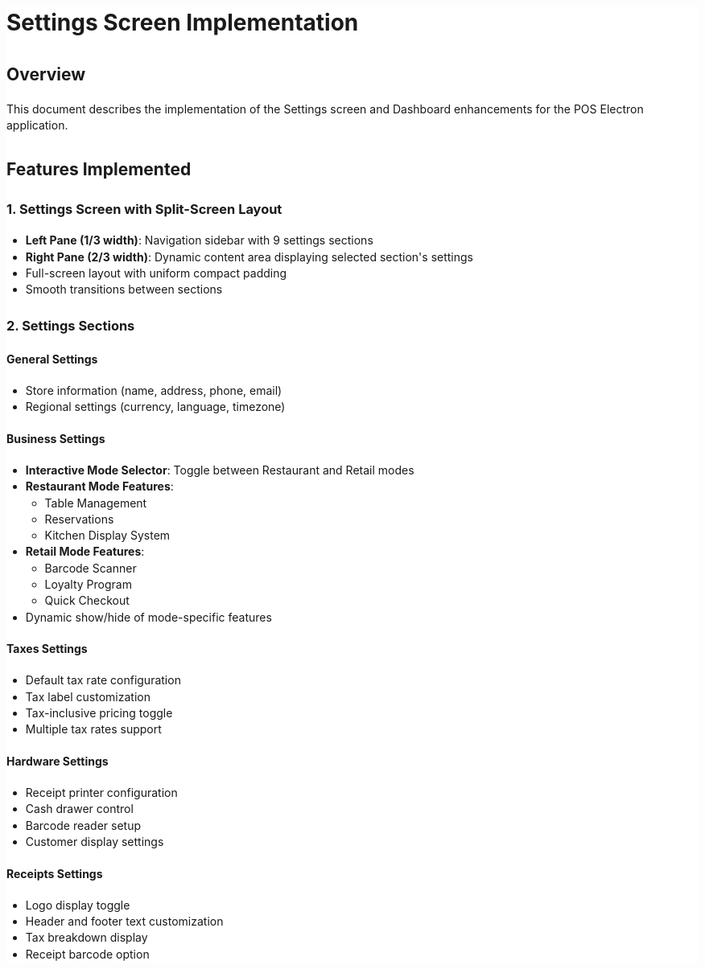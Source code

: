 # Settings Screen Implementation

## Overview
This document describes the implementation of the Settings screen and Dashboard enhancements for the POS Electron application.

## Features Implemented

### 1. Settings Screen with Split-Screen Layout
- **Left Pane (1/3 width)**: Navigation sidebar with 9 settings sections
- **Right Pane (2/3 width)**: Dynamic content area displaying selected section's settings
- Full-screen layout with uniform compact padding
- Smooth transitions between sections

### 2. Settings Sections

#### General Settings
- Store information (name, address, phone, email)
- Regional settings (currency, language, timezone)

#### Business Settings
- **Interactive Mode Selector**: Toggle between Restaurant and Retail modes
- **Restaurant Mode Features**:
  - Table Management
  - Reservations
  - Kitchen Display System
- **Retail Mode Features**:
  - Barcode Scanner
  - Loyalty Program
  - Quick Checkout
- Dynamic show/hide of mode-specific features

#### Taxes Settings
- Default tax rate configuration
- Tax label customization
- Tax-inclusive pricing toggle
- Multiple tax rates support

#### Hardware Settings
- Receipt printer configuration
- Cash drawer control
- Barcode reader setup
- Customer display settings

#### Receipts Settings
- Logo display toggle
- Header and footer text customization
- Tax breakdown display
- Receipt barcode option
